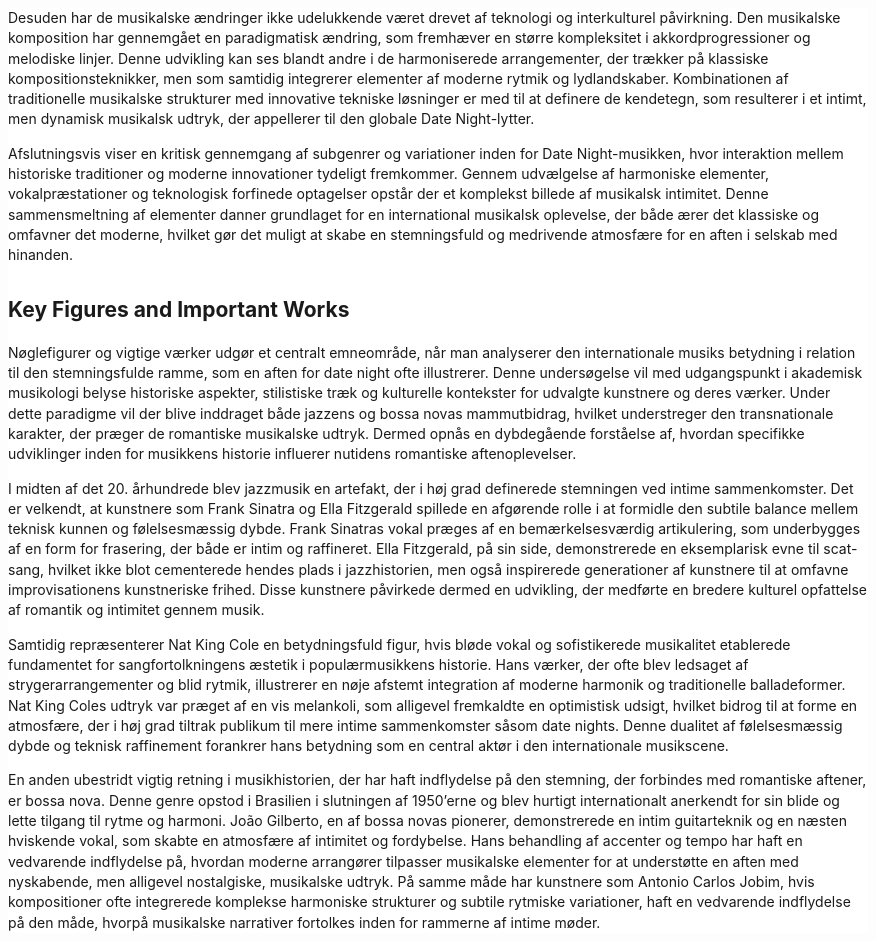 Desuden har de musikalske ændringer ikke udelukkende været drevet af teknologi og interkulturel
påvirkning. Den musikalske komposition har gennemgået en paradigmatisk ændring, som fremhæver en
større kompleksitet i akkordprogressioner og melodiske linjer. Denne udvikling kan ses blandt andre
i de harmoniserede arrangementer, der trækker på klassiske kompositionsteknikker, men som samtidig
integrerer elementer af moderne rytmik og lydlandskaber. Kombinationen af traditionelle musikalske
strukturer med innovative tekniske løsninger er med til at definere de kendetegn, som resulterer i
et intimt, men dynamisk musikalsk udtryk, der appellerer til den globale Date Night-lytter.

Afslutningsvis viser en kritisk gennemgang af subgenrer og variationer inden for Date
Night-musikken, hvor interaktion mellem historiske traditioner og moderne innovationer tydeligt
fremkommer. Gennem udvælgelse af harmoniske elementer, vokalpræstationer og teknologisk forfinede
optagelser opstår der et komplekst billede af musikalsk intimitet. Denne sammensmeltning af
elementer danner grundlaget for en international musikalsk oplevelse, der både ærer det klassiske og
omfavner det moderne, hvilket gør det muligt at skabe en stemningsfuld og medrivende atmosfære for
en aften i selskab med hinanden.

## Key Figures and Important Works

Nøglefigurer og vigtige værker udgør et centralt emneområde, når man analyserer den internationale
musiks betydning i relation til den stemningsfulde ramme, som en aften for date night ofte
illustrerer. Denne undersøgelse vil med udgangspunkt i akademisk musikologi belyse historiske
aspekter, stilistiske træk og kulturelle kontekster for udvalgte kunstnere og deres værker. Under
dette paradigme vil der blive inddraget både jazzens og bossa novas mammutbidrag, hvilket
understreger den transnationale karakter, der præger de romantiske musikalske udtryk. Dermed opnås
en dybdegående forståelse af, hvordan specifikke udviklinger inden for musikkens historie influerer
nutidens romantiske aftenoplevelser.

I midten af det 20. århundrede blev jazzmusik en artefakt, der i høj grad definerede stemningen ved
intime sammenkomster. Det er velkendt, at kunstnere som Frank Sinatra og Ella Fitzgerald spillede en
afgørende rolle i at formidle den subtile balance mellem teknisk kunnen og følelsesmæssig dybde.
Frank Sinatras vokal præges af en bemærkelsesværdig artikulering, som underbygges af en form for
frasering, der både er intim og raffineret. Ella Fitzgerald, på sin side, demonstrerede en
eksemplarisk evne til scat-sang, hvilket ikke blot cementerede hendes plads i jazzhistorien, men
også inspirerede generationer af kunstnere til at omfavne improvisationens kunstneriske frihed.
Disse kunstnere påvirkede dermed en udvikling, der medførte en bredere kulturel opfattelse af
romantik og intimitet gennem musik.

Samtidig repræsenterer Nat King Cole en betydningsfuld figur, hvis bløde vokal og sofistikerede
musikalitet etablerede fundamentet for sangfortolkningens æstetik i populærmusikkens historie. Hans
værker, der ofte blev ledsaget af strygerarrangementer og blid rytmik, illustrerer en nøje afstemt
integration af moderne harmonik og traditionelle balladeformer. Nat King Coles udtryk var præget af
en vis melankoli, som alligevel fremkaldte en optimistisk udsigt, hvilket bidrog til at forme en
atmosfære, der i høj grad tiltrak publikum til mere intime sammenkomster såsom date nights. Denne
dualitet af følelsesmæssig dybde og teknisk raffinement forankrer hans betydning som en central
aktør i den internationale musikscene.

En anden ubestridt vigtig retning i musikhistorien, der har haft indflydelse på den stemning, der
forbindes med romantiske aftener, er bossa nova. Denne genre opstod i Brasilien i slutningen af
1950’erne og blev hurtigt internationalt anerkendt for sin blide og lette tilgang til rytme og
harmoni. João Gilberto, en af bossa novas pionerer, demonstrerede en intim guitarteknik og en næsten
hviskende vokal, som skabte en atmosfære af intimitet og fordybelse. Hans behandling af accenter og
tempo har haft en vedvarende indflydelse på, hvordan moderne arrangører tilpasser musikalske
elementer for at understøtte en aften med nyskabende, men alligevel nostalgiske, musikalske udtryk.
På samme måde har kunstnere som Antonio Carlos Jobim, hvis kompositioner ofte integrerede komplekse
harmoniske strukturer og subtile rytmiske variationer, haft en vedvarende indflydelse på den måde,
hvorpå musikalske narrativer fortolkes inden for rammerne af intime møder.
